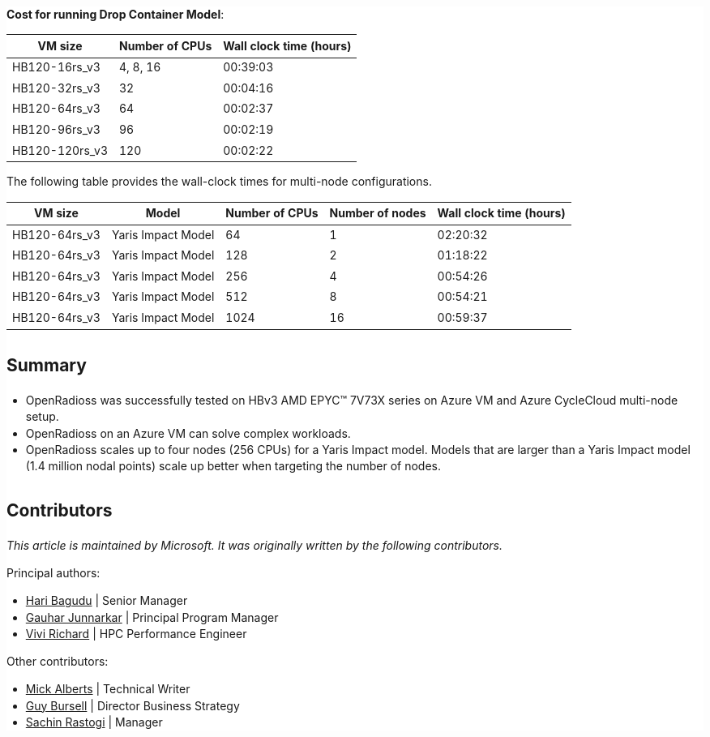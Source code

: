 **Cost for running Drop Container Model**:

| VM size | Number of CPUs | Wall clock time (hours) |
|-|-|-|
| HB120-16rs_v3 | 4, 8, 16 | 00:39:03 |
| HB120-32rs_v3 | 32 | 00:04:16 |
| HB120-64rs_v3 | 64 | 00:02:37 |
| HB120-96rs_v3 | 96 | 00:02:19 |
| HB120-120rs_v3 | 120 | 00:02:22 |

The following table provides the wall-clock times for multi-node configurations.

| VM size | Model | Number of CPUs | Number of nodes | Wall clock time (hours) |
|-|-|-|-|-|
| HB120-64rs_v3 | Yaris Impact Model | 64 | 1 | 02:20:32 |
| HB120-64rs_v3 | Yaris Impact Model | 128 | 2 | 01:18:22 |
| HB120-64rs_v3 | Yaris Impact Model | 256 | 4 | 00:54:26 |
| HB120-64rs_v3 | Yaris Impact Model | 512 | 8 | 00:54:21 |
| HB120-64rs_v3 | Yaris Impact Model | 1024 | 16 | 00:59:37 |

## Summary

- OpenRadioss was successfully tested on HBv3 AMD EPYC™ 7V73X series on Azure VM and Azure CycleCloud multi-node setup.
- OpenRadioss on an Azure VM can solve complex workloads.
- OpenRadioss scales up to four nodes (256 CPUs) for a Yaris Impact model. Models that are larger than a Yaris Impact model (1.4 million nodal points) scale up better when targeting the number of nodes.

## Contributors

*This article is maintained by Microsoft. It was originally written by the following contributors.*

Principal authors:

- [Hari Bagudu](https://www.linkedin.com/in/hari-bagudu-88732a19) | Senior Manager
- [Gauhar Junnarkar](https://www.linkedin.com/in/gauharjunnarkar) | Principal Program Manager
- [Vivi Richard](https://www.linkedin.com/in/vivi-richard) | HPC Performance Engineer

Other contributors:

- [Mick Alberts](https://www.linkedin.com/in/mick-alberts-a24a1414) | Technical Writer
- [Guy Bursell](https://www.linkedin.com/in/guybursell) | Director Business Strategy
- [Sachin Rastogi](https://www.linkedin.com/in/sachin-rastogi-907a3b5) | Manager
